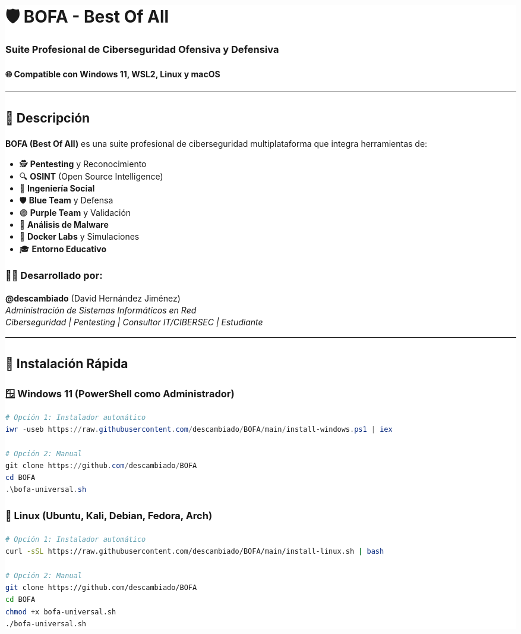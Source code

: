 
# 🛡️ BOFA - Best Of All
### Suite Profesional de Ciberseguridad Ofensiva y Defensiva
#### 🌐 Compatible con Windows 11, WSL2, Linux y macOS

---

## 📌 Descripción

**BOFA (Best Of All)** es una suite profesional de ciberseguridad multiplataforma que integra herramientas de:
- 🕵️ **Pentesting** y Reconocimiento
- 🔍 **OSINT** (Open Source Intelligence)  
- 🎯 **Ingeniería Social**
- 🛡️ **Blue Team** y Defensa
- 🟣 **Purple Team** y Validación
- 🧪 **Análisis de Malware**
- 🐳 **Docker Labs** y Simulaciones
- 🎓 **Entorno Educativo**

### 👨‍💻 Desarrollado por:
**@descambiado** (David Hernández Jiménez)  
*Administración de Sistemas Informáticos en Red*  
*Ciberseguridad | Pentesting | Consultor IT/CIBERSEC | Estudiante*

---

## 🚀 Instalación Rápida

### 🪟 Windows 11 (PowerShell como Administrador)
```powershell
# Opción 1: Instalador automático
iwr -useb https://raw.githubusercontent.com/descambiado/BOFA/main/install-windows.ps1 | iex

# Opción 2: Manual
git clone https://github.com/descambiado/BOFA
cd BOFA
.\bofa-universal.sh
```

### 🐧 Linux (Ubuntu, Kali, Debian, Fedora, Arch)
```bash
# Opción 1: Instalador automático
curl -sSL https://raw.githubusercontent.com/descambiado/BOFA/main/install-linux.sh | bash

# Opción 2: Manual
git clone https://github.com/descambiado/BOFA
cd BOFA
chmod +x bofa-universal.sh
./bofa-universal.sh
```
